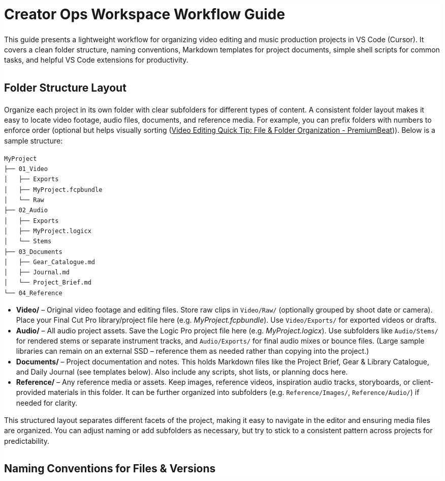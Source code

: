 # Creator Ops Workspace Workflow Guide

This guide presents a lightweight workflow for organizing video editing and music production projects in VS Code (Cursor). It covers a clean folder structure, naming conventions, Markdown templates for project documents, simple shell scripts for common tasks, and helpful VS Code extensions for productivity.

## Folder Structure Layout

Organize each project in its own folder with clear subfolders for different types of content. A consistent folder layout makes it easy to locate video footage, audio files, documents, and reference media. For example, you can prefix folders with numbers to enforce order (optional but helps visually sorting ([Video Editing Quick Tip: File & Folder Organization - PremiumBeat](https://www.premiumbeat.com/blog/video-editing-quick-tip-file-folder-organization/#:~:text=PremiumBeat%20www,Once%20you))). Below is a sample structure:

```text
MyProject
├── 01_Video
│   ├── Exports
│   ├── MyProject.fcpbundle
│   └── Raw
├── 02_Audio
│   ├── Exports
│   ├── MyProject.logicx
│   └── Stems
├── 03_Documents
│   ├── Gear_Catalogue.md
│   ├── Journal.md
│   └── Project_Brief.md
└── 04_Reference
```

- **Video/** – Original video footage and editing files. Store raw clips in `Video/Raw/` (optionally grouped by shoot date or camera). Place your Final Cut Pro library/project file here (e.g. *MyProject.fcpbundle*). Use `Video/Exports/` for exported videos or drafts.
- **Audio/** – All audio project assets. Save the Logic Pro project file here (e.g. *MyProject.logicx*). Use subfolders like `Audio/Stems/` for rendered stems or separate instrument tracks, and `Audio/Exports/` for final audio mixes or bounce files. (Large sample libraries can remain on an external SSD – reference them as needed rather than copying into the project.)
- **Documents/** – Project documentation and notes. This holds Markdown files like the Project Brief, Gear & Library Catalogue, and Daily Journal (see templates below). Also include any scripts, shot lists, or planning docs here.
- **Reference/** – Any reference media or assets. Keep images, reference videos, inspiration audio tracks, storyboards, or client-provided materials in this folder. It can be further organized into subfolders (e.g. `Reference/Images/`, `Reference/Audio/`) if needed for clarity.

This structured layout separates different facets of the project, making it easy to navigate in the editor and ensuring media files are organized. You can adjust naming or add subfolders as necessary, but try to stick to a consistent pattern across projects for predictability.

## Naming Conventions for Files & Versions
